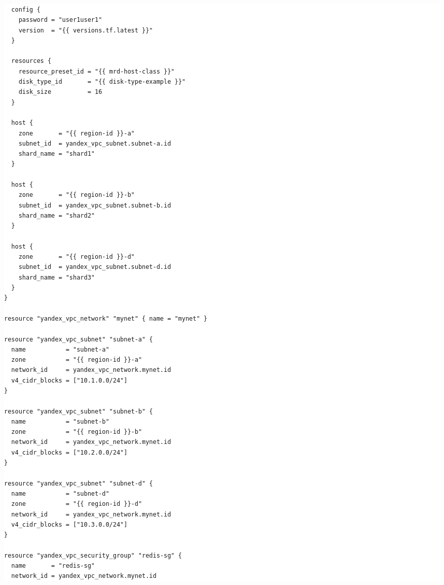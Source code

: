       config {
        password = "user1user1"
        version  = "{{ versions.tf.latest }}"
      }

      resources {
        resource_preset_id = "{{ mrd-host-class }}"
        disk_type_id       = "{{ disk-type-example }}"
        disk_size          = 16
      }

      host {
        zone       = "{{ region-id }}-a"
        subnet_id  = yandex_vpc_subnet.subnet-a.id
        shard_name = "shard1"
      }

      host {
        zone       = "{{ region-id }}-b"
        subnet_id  = yandex_vpc_subnet.subnet-b.id
        shard_name = "shard2"
      }

      host {
        zone       = "{{ region-id }}-d"
        subnet_id  = yandex_vpc_subnet.subnet-d.id
        shard_name = "shard3"
      }
    }

    resource "yandex_vpc_network" "mynet" { name = "mynet" }

    resource "yandex_vpc_subnet" "subnet-a" {
      name           = "subnet-a"
      zone           = "{{ region-id }}-a"
      network_id     = yandex_vpc_network.mynet.id
      v4_cidr_blocks = ["10.1.0.0/24"]
    }

    resource "yandex_vpc_subnet" "subnet-b" {
      name           = "subnet-b"
      zone           = "{{ region-id }}-b"
      network_id     = yandex_vpc_network.mynet.id
      v4_cidr_blocks = ["10.2.0.0/24"]
    }

    resource "yandex_vpc_subnet" "subnet-d" {
      name           = "subnet-d"
      zone           = "{{ region-id }}-d"
      network_id     = yandex_vpc_network.mynet.id
      v4_cidr_blocks = ["10.3.0.0/24"]
    }

    resource "yandex_vpc_security_group" "redis-sg" {
      name       = "redis-sg"
      network_id = yandex_vpc_network.mynet.id

